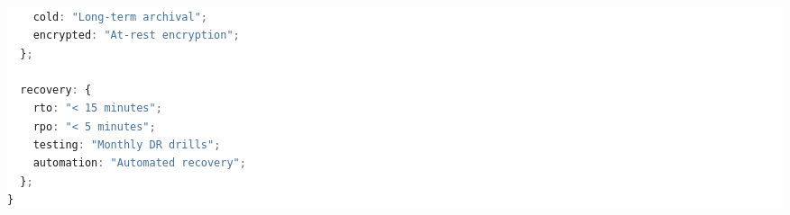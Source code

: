 ```typescript
    cold: "Long-term archival";
    encrypted: "At-rest encryption";
  };

  recovery: {
    rto: "< 15 minutes";
    rpo: "< 5 minutes";
    testing: "Monthly DR drills";
    automation: "Automated recovery";
  };
}